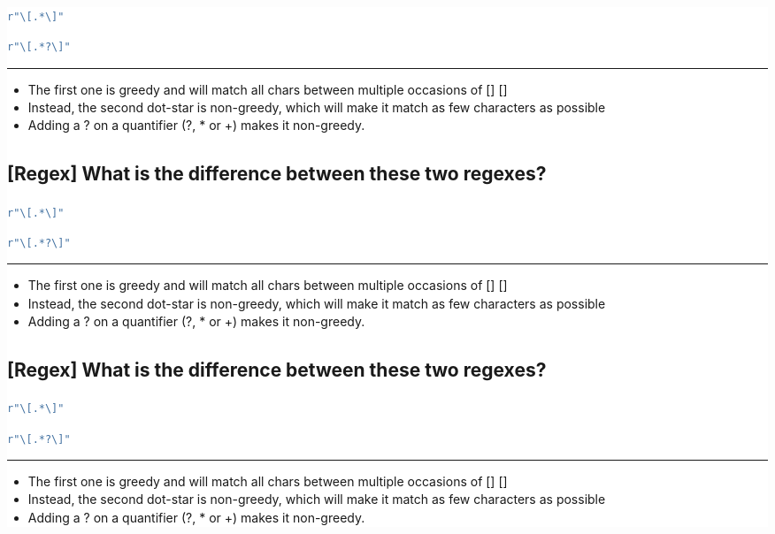 ```rust
r"\[.*\]"
``` 


```rust
r"\[.*?\]"
``` 


---

* The first one is greedy and will match all chars between multiple occasions of [] []
* Instead, the second dot-star is non-greedy, which will make it match as few characters as possible
* Adding a ? on a quantifier (?, * or +) makes it non-greedy.





## [Regex] What is the difference between these two regexes?

```rust
r"\[.*\]"
``` 


```rust
r"\[.*?\]"
``` 


---

* The first one is greedy and will match all chars between multiple occasions of [] []
* Instead, the second dot-star is non-greedy, which will make it match as few characters as possible
* Adding a ? on a quantifier (?, * or +) makes it non-greedy.





## [Regex] What is the difference between these two regexes?

```rust
r"\[.*\]"
``` 


```rust
r"\[.*?\]"
``` 


---

* The first one is greedy and will match all chars between multiple occasions of [] []
* Instead, the second dot-star is non-greedy, which will make it match as few characters as possible
* Adding a ? on a quantifier (?, * or +) makes it non-greedy.
